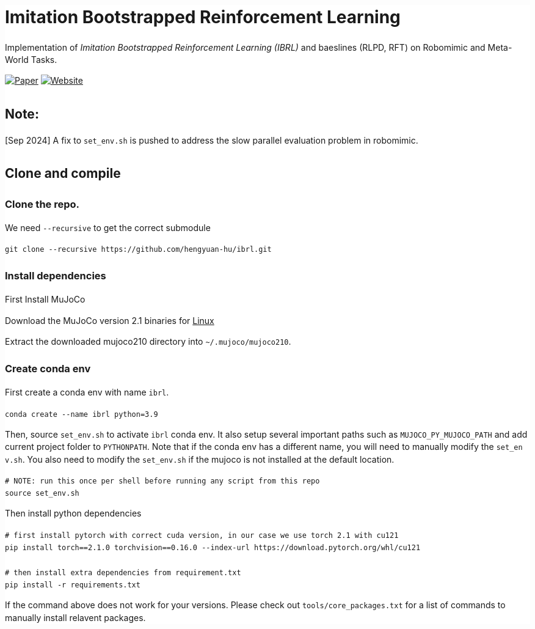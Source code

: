 # Imitation Bootstrapped Reinforcement Learning

Implementation of _Imitation Bootstrapped Reinforcement Learning (IBRL)_ and baeslines (RLPD, RFT) on Robomimic and Meta-World Tasks.

[![Paper](https://img.shields.io/badge/Paper-%20%F0%9F%93%84-blue)](https://arxiv.org/abs/2311.02198v4)
[![Website](https://img.shields.io/badge/Website-%F0%9F%8C%90-orange)](https://ibrl.hengyuanhu.com/)

## Note:

[Sep 2024] A fix to `set_env.sh` is pushed to address the slow parallel evaluation problem in robomimic.

## Clone and compile

### Clone the repo.
We need `--recursive` to get the correct submodule
```shell
git clone --recursive https://github.com/hengyuan-hu/ibrl.git
```

### Install dependencies
First Install MuJoCo

Download the MuJoCo version 2.1 binaries for [Linux](https://mujoco.org/download/mujoco210-linux-x86_64.tar.gz)

Extract the downloaded mujoco210 directory into `~/.mujoco/mujoco210`.

### Create conda env

First create a conda env with name `ibrl`.
```shell
conda create --name ibrl python=3.9
```

Then, source `set_env.sh` to activate `ibrl` conda env. It also setup several important paths such as `MUJOCO_PY_MUJOCO_PATH` and add current project folder to `PYTHONPATH`.
Note that if the conda env has a different name, you will need to manually modify the `set_env.sh`.
You also need to modify the `set_env.sh` if the mujoco is not installed at the default location.

```shell
# NOTE: run this once per shell before running any script from this repo
source set_env.sh
```

Then install python dependencies
```shell
# first install pytorch with correct cuda version, in our case we use torch 2.1 with cu121
pip install torch==2.1.0 torchvision==0.16.0 --index-url https://download.pytorch.org/whl/cu121

# then install extra dependencies from requirement.txt
pip install -r requirements.txt
```
If the command above does not work for your versions.
Please check out `tools/core_packages.txt` for a list of commands to manually install relavent packages.
